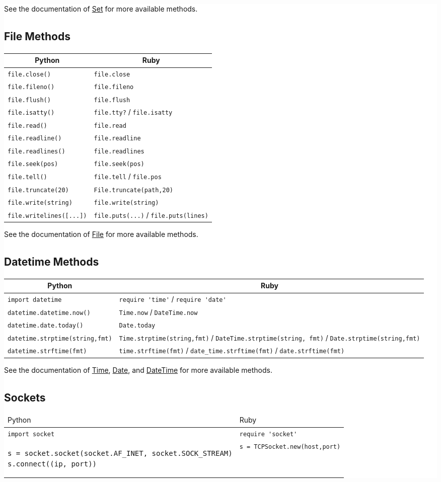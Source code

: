 See the documentation of [Set] for more available methods.

[Set]: https://rubydoc.info/stdlib/set/Set

## File Methods

Python                                 | Ruby
---------------------------------------|----------------------------------------
`file.close()`                         | `file.close`
`file.fileno()`                        | `file.fileno`
`file.flush()`                         | `file.flush`
`file.isatty()`                        | `file.tty?` / `file.isatty`
`file.read()`                          | `file.read`
`file.readline()`                      | `file.readline`
`file.readlines()`                     | `file.readlines`
`file.seek(pos)`                       | `file.seek(pos)`
`file.tell()`                          | `file.tell` / `file.pos`
`file.truncate(20)`                    | `File.truncate(path,20)`
`file.write(string)`                   | `file.write(string)`
`file.writelines([...])`               | `file.puts(...)` / `file.puts(lines)`

See the documentation of [File] for more available methods.

[File]: https://rubydoc.info/stdlib/core/Hash

## Datetime Methods

Python                                 | Ruby
---------------------------------------|----------------------------------------
`import datetime`                      | `require 'time'` / `require 'date'`
`datetime.datetime.now()`              | `Time.now` / `DateTime.now`
`datetime.date.today()`                | `Date.today`
`datetime.strptime(string,fmt)`        | `Time.strptime(string,fmt)` / `DateTime.strptime(string, fmt)` / `Date.strptime(string,fmt)`
`datetime.strftime(fmt)`               | `time.strftime(fmt)` / `date_time.strftime(fmt)` / `date.strftime(fmt)`

See the documentation of [Time], [Date], and [DateTime] for more available
methods.

[Time]: https://rubydoc.info/stdlib/core/Time
[Date]: https://rubydoc.info/stdlib/date/Date
[DateTime]: https://rubydoc.info/stdlib/date/DateTime

## Sockets

<table>
  <thead>
    <tr>
      <td>Python</td>
      <td>Ruby</td>
    </tr>
  </thead>

  <tbody>
    <tr>
      <td>
        <code>import socket</code>
      </td>
      <td>
        <code>require 'socket'</code>
      </td>
    </tr>
    <tr>
      <td>
        <pre>s = socket.socket(socket.AF_INET, socket.SOCK_STREAM)
s.connect((ip, port))</pre>
      </td>
      <td>
        <code>s = TCPSocket.new(host,port)</code>
      </td>

[String]: https://rubydoc.info/stdlib/core/String
[String]: https://rubydoc.info/stdlib/core/String
[Regexp]: https://rubydoc.info/stdlib/core/Regexp
[Array]: https://rubydoc.info/stdlib/core/Array
[Hash]: https://rubydoc.info/stdlib/core/Hash
[TCPSocket]: https://rubydoc.info/stdlib/socket/TCPSocket
[TCPServer]: https://rubydoc.info/stdlib/socket/TCPServer
[UDPSocket]: https://rubydoc.info/stdlib/socket/UDPSocket
[Ronin::Support::Network::HTTP::Mixin]: /docs/ronin-support/Ronin/Support/Network/HTTP/Mixin.html